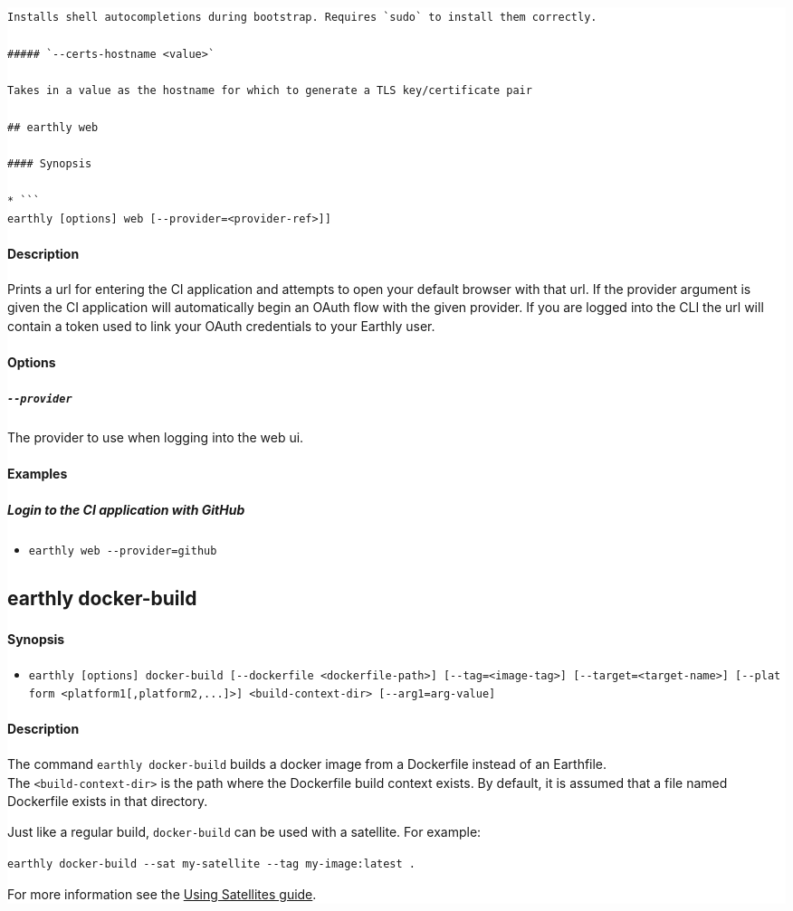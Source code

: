   ```
Installs shell autocompletions during bootstrap. Requires `sudo` to install them correctly.

##### `--certs-hostname <value>`

Takes in a value as the hostname for which to generate a TLS key/certificate pair

## earthly web

#### Synopsis

* ```
  earthly [options] web [--provider=<provider-ref>]]
  ```

#### Description

Prints a url for entering the CI application and attempts to open your default browser with that url.
If the provider argument is given the CI application will automatically begin an OAuth flow with the given provider.
If you are logged into the CLI the url will contain a token used to link your OAuth credentials to your Earthly user.

#### Options

##### `--provider`

The provider to use when logging into the web ui.

#### Examples

##### Login to the CI application with GitHub

* ```
  earthly web --provider=github
  ```

## earthly docker-build

#### Synopsis

* ```
  earthly [options] docker-build [--dockerfile <dockerfile-path>] [--tag=<image-tag>] [--target=<target-name>] [--platform <platform1[,platform2,...]>] <build-context-dir> [--arg1=arg-value]
  ``` 

#### Description

The command `earthly docker-build` builds a docker image from a Dockerfile instead of an Earthfile.  
The `<build-context-dir>` is the path where the Dockerfile build context exists. By default, it is assumed that a file named Dockerfile exists in that directory.

Just like a regular build, `docker-build` can be used with a satellite. For example:
```shell
earthly docker-build --sat my-satellite --tag my-image:latest . 
```
For more information see the [Using Satellites guide](../cloud/satellites/using.md).
